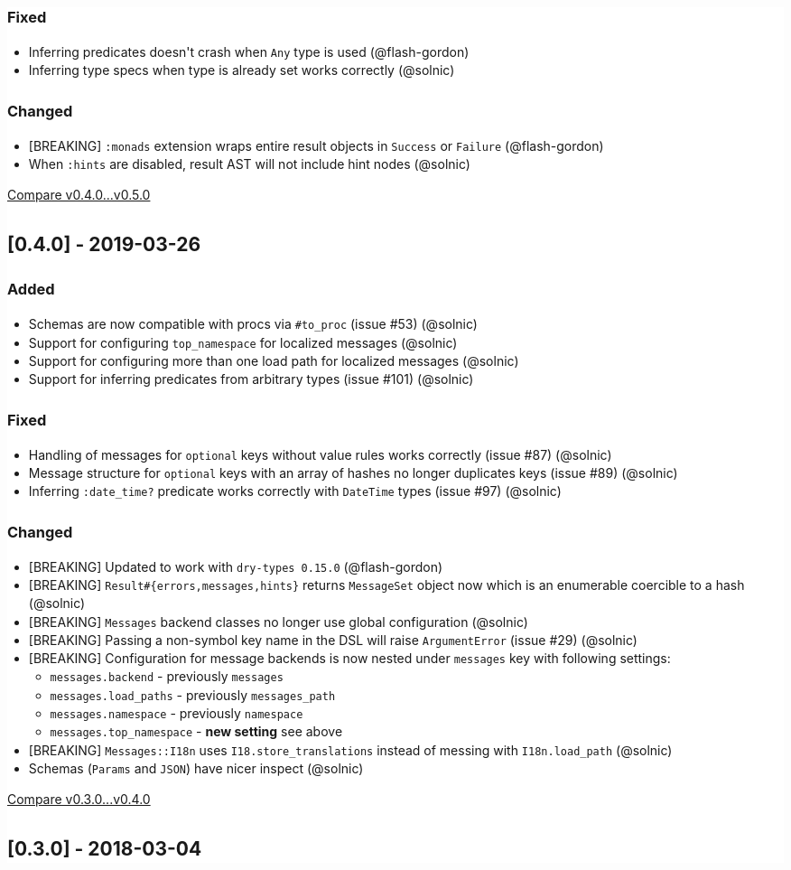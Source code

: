 ### Fixed

- Inferring predicates doesn't crash when `Any` type is used (@flash-gordon)
- Inferring type specs when type is already set works correctly (@solnic)

### Changed

- [BREAKING] `:monads` extension wraps entire result objects in `Success` or `Failure` (@flash-gordon)
- When `:hints` are disabled, result AST will not include hint nodes (@solnic)

[Compare v0.4.0...v0.5.0](https://github.com/dry-rb/dry-schema/compare/v0.4.0...v0.5.0)

## [0.4.0] - 2019-03-26


### Added

- Schemas are now compatible with procs via `#to_proc` (issue #53) (@solnic)
- Support for configuring `top_namespace` for localized messages (@solnic)
- Support for configuring more than one load path for localized messages (@solnic)
- Support for inferring predicates from arbitrary types (issue #101) (@solnic)

### Fixed

- Handling of messages for `optional` keys without value rules works correctly (issue #87) (@solnic)
- Message structure for `optional` keys with an array of hashes no longer duplicates keys (issue #89) (@solnic)
- Inferring `:date_time?` predicate works correctly with `DateTime` types (issue #97) (@solnic)

### Changed

- [BREAKING] Updated to work with `dry-types 0.15.0` (@flash-gordon)
- [BREAKING] `Result#{errors,messages,hints}` returns `MessageSet` object now which is an enumerable coercible to a hash (@solnic)
- [BREAKING] `Messages` backend classes no longer use global configuration (@solnic)
- [BREAKING] Passing a non-symbol key name in the DSL will raise `ArgumentError` (issue #29) (@solnic)
- [BREAKING] Configuration for message backends is now nested under `messages` key with following settings:
  - `messages.backend` - previously `messages`
  - `messages.load_paths` - previously `messages_path`
  - `messages.namespace` - previously `namespace`
  - `messages.top_namespace` - **new setting** see above
- [BREAKING] `Messages::I18n` uses `I18.store_translations` instead of messing with `I18n.load_path` (@solnic)
- Schemas (`Params` and `JSON`) have nicer inspect (@solnic)

[Compare v0.3.0...v0.4.0](https://github.com/dry-rb/dry-schema/compare/v0.3.0...v0.4.0)

## [0.3.0] - 2018-03-04
